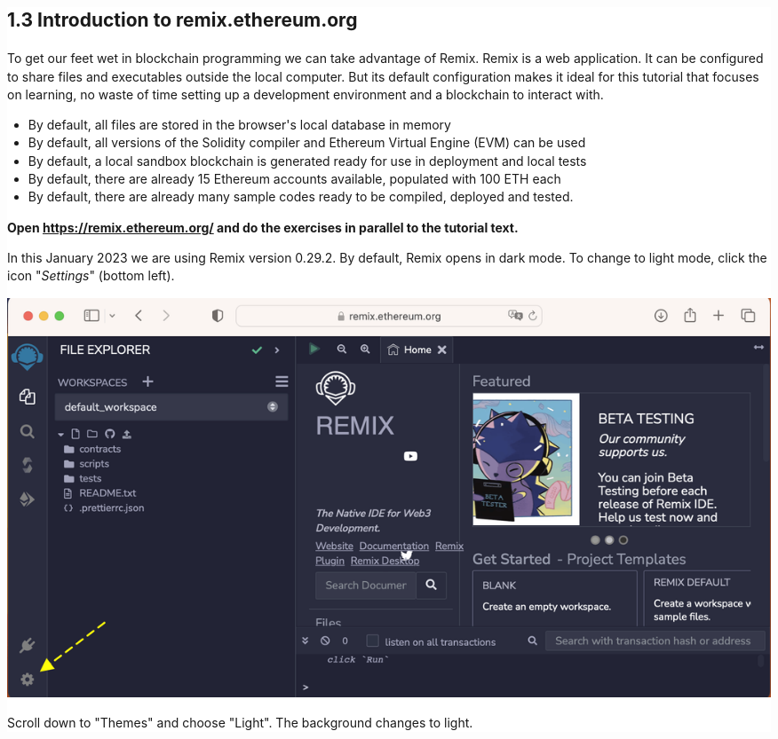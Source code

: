 ## 1.3	Introduction to remix.ethereum.org 
To get our feet wet in blockchain programming we can take advantage of Remix. Remix is a web application. It can be configured to share files and executables outside the local computer. But its default configuration makes it ideal for this tutorial that focuses on learning, no waste of time setting up a development environment and a blockchain to interact with. 
-	By default, all files are stored in the browser's local database in memory
-	By default, all versions of the Solidity compiler and Ethereum Virtual Engine (EVM) can be used
-	By default, a local sandbox blockchain is generated ready for use in deployment and local tests
-	By default, there are already 15 Ethereum accounts available, populated with 100 ETH each
-	By default, there are already many sample codes ready to be compiled, deployed and tested.

**Open https://remix.ethereum.org/ and do the exercises in parallel to the tutorial text.**

In this January 2023 we are using Remix version 0.29.2. By default, Remix opens in dark mode. To change to light mode, click the icon "*Settings*" (bottom left).

![Default Remix](./images/10-Default%20Remix.png)

Scroll down to "Themes" and choose "Light". The background changes to light.
